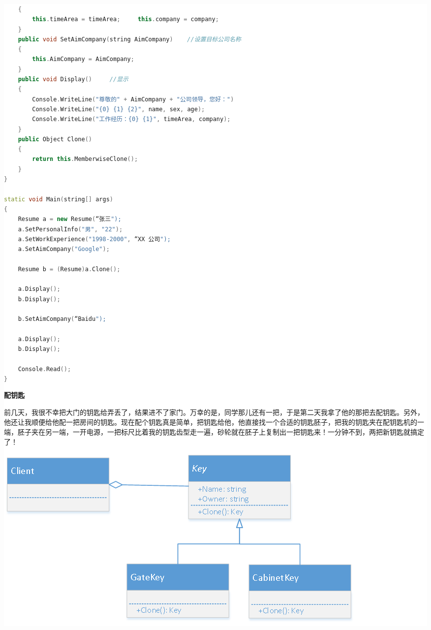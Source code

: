 ```cpp
    {
        this.timeArea = timeArea;     this.company = company;
    }
    public void SetAimCompany(string AimCompany)    //设置目标公司名称
    {
        this.AimCompany = AimCompany;
    }
    public void Display()     //显示
    {
        Console.WriteLine("尊敬的" + AimCompany + "公司领导，您好：")
        Console.WriteLine("{0} {1} {2}", name, sex, age);
        Console.WriteLine("工作经历：{0} {1}", timeArea, company);
    }
    public Object Clone()
    {
        return this.MemberwiseClone();
    }
}

static void Main(string[] args)
{
    Resume a = new Resume(“张三");
    a.SetPersonalInfo("男", "22");
    a.SetWorkExperience("1998-2000", “XX 公司");
    a.SetAimCompany("Google");

    Resume b = (Resume)a.Clone();

    a.Display();
    b.Display();

    b.SetAimCompany(“Baidu");

    a.Display();
    b.Display();

    Console.Read();
}
```

**配钥匙**

前几天，我很不幸把大门的钥匙给弄丢了，结果进不了家门。万幸的是，同学那儿还有一把，于是第二天我拿了他的那把去配钥匙。另外，他还让我顺便给他配一把房间的钥匙。现在配个钥匙真是简单，把钥匙给他，他直接找一个合适的钥匙胚子，把我的钥匙夹在配钥匙机的一端，胚子夹在另一端，一开电源，一把标尺比着我的钥匙齿型走一遍，砂轮就在胚子上复制出一把钥匙来！一分钟不到，两把新钥匙就搞定了！

![](./微信截图_20180416122107.png)
